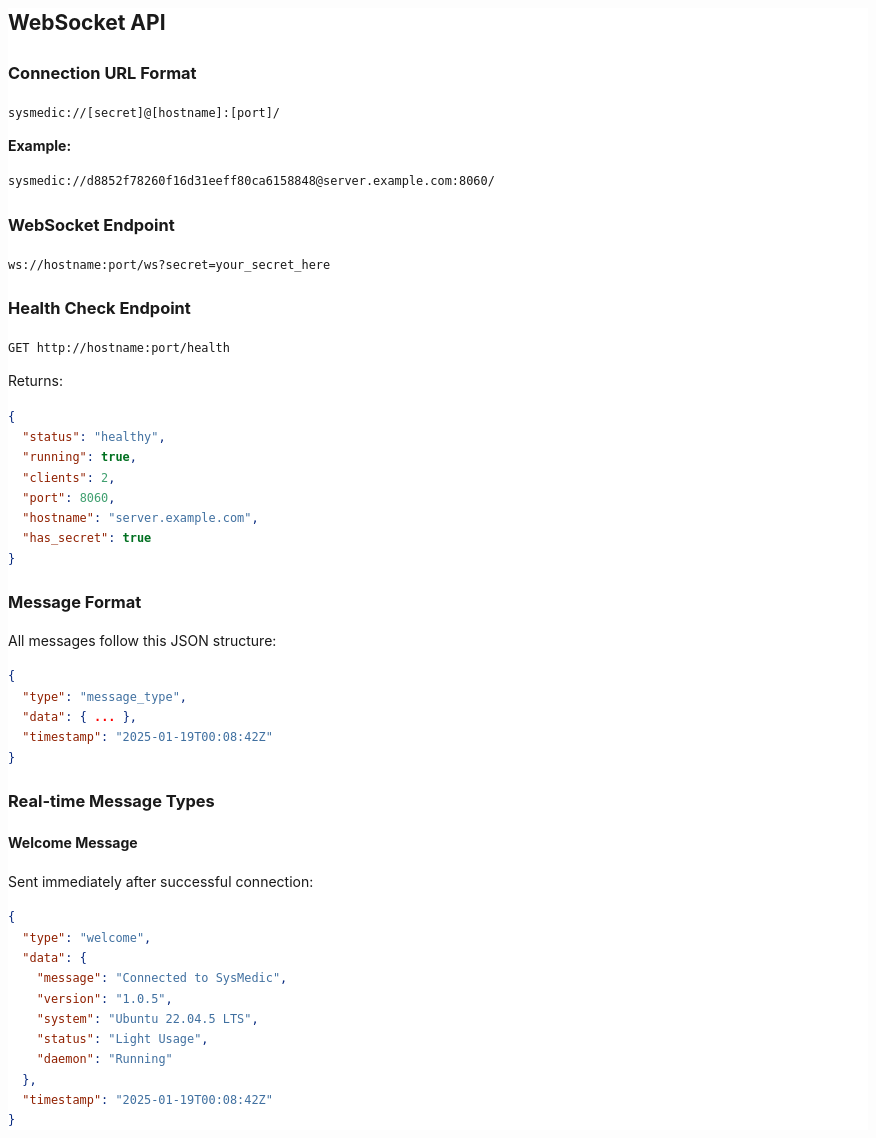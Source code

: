 ## WebSocket API

### Connection URL Format

```
sysmedic://[secret]@[hostname]:[port]/
```

**Example:**
```
sysmedic://d8852f78260f16d31eeff80ca6158848@server.example.com:8060/
```

### WebSocket Endpoint

```
ws://hostname:port/ws?secret=your_secret_here
```

### Health Check Endpoint

```
GET http://hostname:port/health
```

Returns:
```json
{
  "status": "healthy",
  "running": true,
  "clients": 2,
  "port": 8060,
  "hostname": "server.example.com",
  "has_secret": true
}
```

### Message Format

All messages follow this JSON structure:

```json
{
  "type": "message_type",
  "data": { ... },
  "timestamp": "2025-01-19T00:08:42Z"
}
```

### Real-time Message Types

#### Welcome Message
Sent immediately after successful connection:

```json
{
  "type": "welcome",
  "data": {
    "message": "Connected to SysMedic",
    "version": "1.0.5",
    "system": "Ubuntu 22.04.5 LTS",
    "status": "Light Usage",
    "daemon": "Running"
  },
  "timestamp": "2025-01-19T00:08:42Z"
}
```
